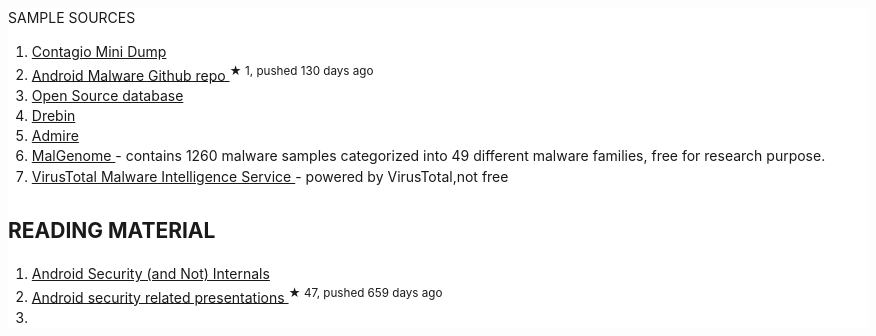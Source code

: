  SAMPLE SOURCES
</h2>
<ol>
 <li>
  <a href="http://contagiominidump.blogspot.com">
   Contagio Mini Dump
  </a>
 </li>
 <li>
  <a href="https://github.com/ashishb/android-malware">
   Android Malware Github repo
  </a>
  <sup>
   &#9733 1, pushed 130 days ago
  </sup>
 </li>
 <li>
  <a href="https://code.google.com/p/androguard/wiki/DatabaseAndroidMalwares">
   Open Source database
  </a>
 </li>
 <li>
  <a href="http://user.informatik.uni-goettingen.de/~darp/drebin/">
   Drebin
  </a>
 </li>
 <li>
  <a href="http://admire.necst.it/">
   Admire
  </a>
 </li>
 <li>
  <a href="http://www.malgenomeproject.org/policy.html">
   MalGenome
  </a>
  - contains 1260 malware samples categorized into 49 different malware families, free for research purpose.
 </li>
 <li>
  <a href="https://www.virustotal.com/en/about/contact/">
   VirusTotal Malware Intelligence Service
  </a>
  - powered by VirusTotal,not free
 </li>
</ol>
<h2>
 READING MATERIAL
</h2>
<ol>
 <li>
  <a href="http://www.zhauniarovich.com/pubs.html">
   Android Security (and Not) Internals
  </a>
 </li>
 <li>
  <a href="https://github.com/jacobsoo/AndroidSlides">
   Android security related presentations
  </a>
  <sup>
   &#9733 47, pushed 659 days ago
  </sup>
 </li>
 <li>
  <a href="https://tthtlc.wordpress.com/2011/09/01/static-analysis-of-android-applications/">